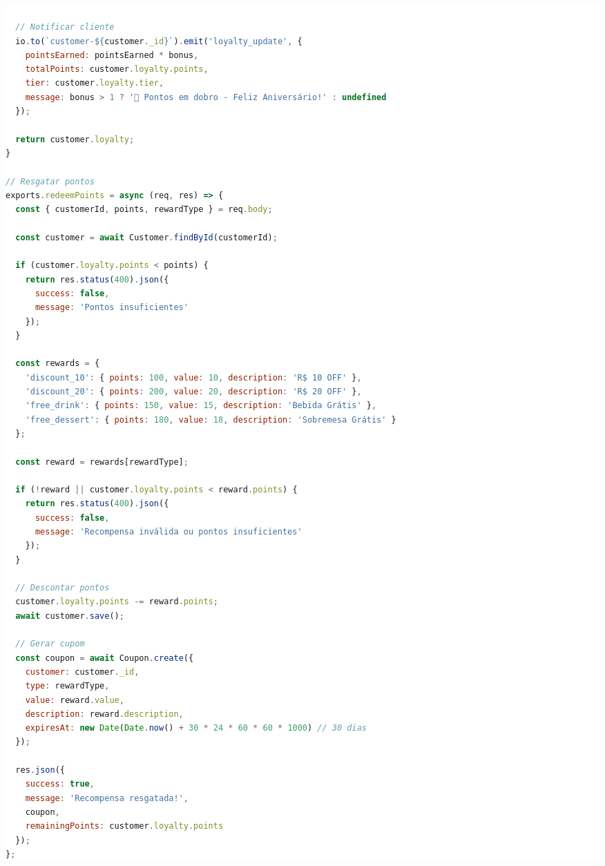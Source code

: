 ```javascript

  // Notificar cliente
  io.to(`customer-${customer._id}`).emit('loyalty_update', {
    pointsEarned: pointsEarned * bonus,
    totalPoints: customer.loyalty.points,
    tier: customer.loyalty.tier,
    message: bonus > 1 ? '🎂 Pontos em dobro - Feliz Aniversário!' : undefined
  });

  return customer.loyalty;
}

// Resgatar pontos
exports.redeemPoints = async (req, res) => {
  const { customerId, points, rewardType } = req.body;

  const customer = await Customer.findById(customerId);

  if (customer.loyalty.points < points) {
    return res.status(400).json({
      success: false,
      message: 'Pontos insuficientes'
    });
  }

  const rewards = {
    'discount_10': { points: 100, value: 10, description: 'R$ 10 OFF' },
    'discount_20': { points: 200, value: 20, description: 'R$ 20 OFF' },
    'free_drink': { points: 150, value: 15, description: 'Bebida Grátis' },
    'free_dessert': { points: 180, value: 18, description: 'Sobremesa Grátis' }
  };

  const reward = rewards[rewardType];

  if (!reward || customer.loyalty.points < reward.points) {
    return res.status(400).json({
      success: false,
      message: 'Recompensa inválida ou pontos insuficientes'
    });
  }

  // Descontar pontos
  customer.loyalty.points -= reward.points;
  await customer.save();

  // Gerar cupom
  const coupon = await Coupon.create({
    customer: customer._id,
    type: rewardType,
    value: reward.value,
    description: reward.description,
    expiresAt: new Date(Date.now() + 30 * 24 * 60 * 60 * 1000) // 30 dias
  });

  res.json({
    success: true,
    message: 'Recompensa resgatada!',
    coupon,
    remainingPoints: customer.loyalty.points
  });
};
```
